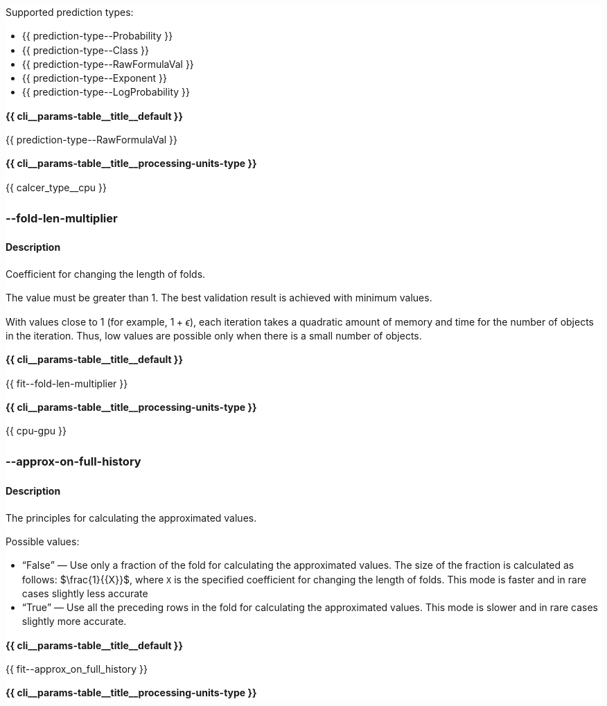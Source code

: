 Supported prediction types:
- {{ prediction-type--Probability }}
- {{ prediction-type--Class }}
- {{ prediction-type--RawFormulaVal }}
- {{ prediction-type--Exponent }}
- {{ prediction-type--LogProbability }}


**{{ cli__params-table__title__default }}**

{{ prediction-type--RawFormulaVal }}

**{{ cli__params-table__title__processing-units-type }}**

 {{ calcer_type__cpu }}



### --fold-len-multiplier

#### Description

Coefficient for changing the length of folds.

The value must be greater than 1. The best validation result is achieved with minimum values.

With values close to 1 (for example, $1+\epsilon$), each iteration takes a quadratic amount of memory and time for the number of objects in the iteration. Thus, low values are possible only when there is a small number of objects.


**{{ cli__params-table__title__default }}**

{{ fit--fold-len-multiplier }}

**{{ cli__params-table__title__processing-units-type }}**

 {{ cpu-gpu }}



### --approx-on-full-history

#### Description

The principles for calculating the approximated values.

Possible values:
- <q>False</q> — Use only а fraction of the fold for calculating the approximated values. The size of the fraction is calculated as follows: $\frac{1}{{X}}$, where `X` is the specified coefficient for changing the length of folds. This mode is faster and in rare cases slightly less accurate
- <q>True</q> — Use all the preceding rows in the fold for calculating the approximated values. This mode is slower and in rare cases slightly more accurate.


**{{ cli__params-table__title__default }}**

{{ fit--approx_on_full_history }}

**{{ cli__params-table__title__processing-units-type }}**
